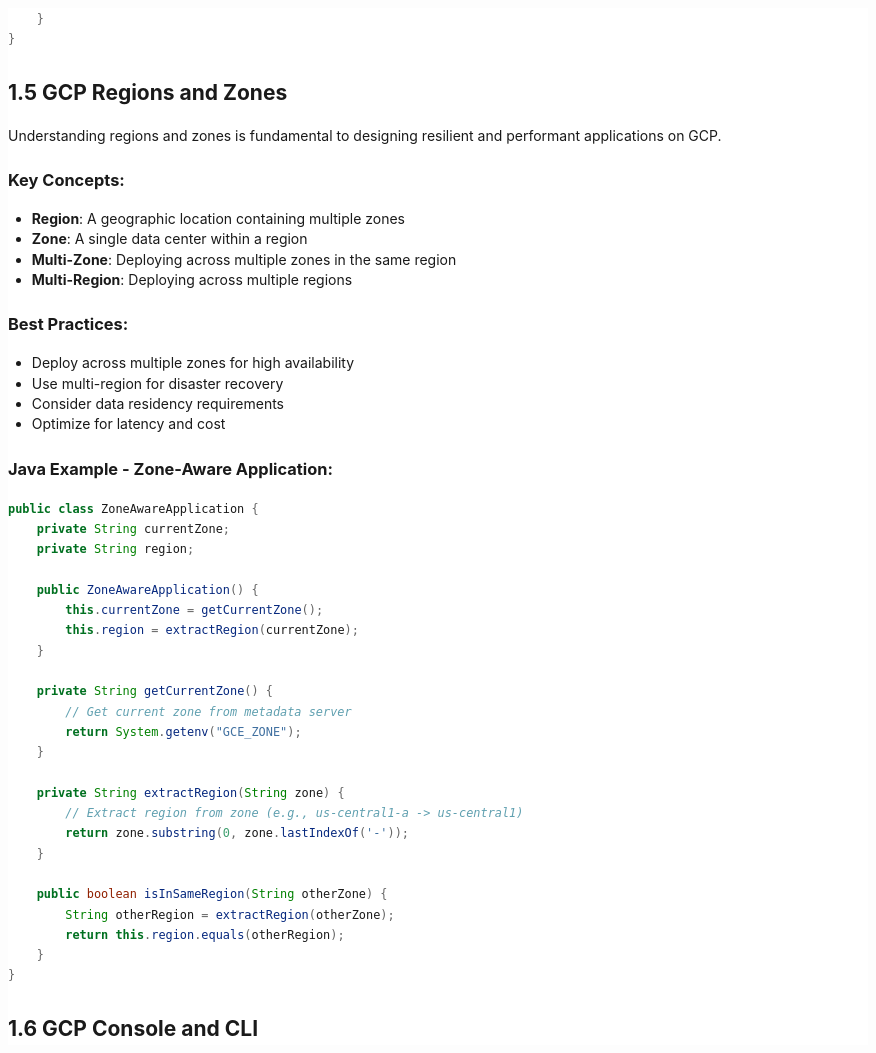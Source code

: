 ```java
    }
}
```

## 1.5 GCP Regions and Zones

Understanding regions and zones is fundamental to designing resilient and performant applications on GCP.

### Key Concepts:
- **Region**: A geographic location containing multiple zones
- **Zone**: A single data center within a region
- **Multi-Zone**: Deploying across multiple zones in the same region
- **Multi-Region**: Deploying across multiple regions

### Best Practices:
- Deploy across multiple zones for high availability
- Use multi-region for disaster recovery
- Consider data residency requirements
- Optimize for latency and cost

### Java Example - Zone-Aware Application:
```java
public class ZoneAwareApplication {
    private String currentZone;
    private String region;
    
    public ZoneAwareApplication() {
        this.currentZone = getCurrentZone();
        this.region = extractRegion(currentZone);
    }
    
    private String getCurrentZone() {
        // Get current zone from metadata server
        return System.getenv("GCE_ZONE");
    }
    
    private String extractRegion(String zone) {
        // Extract region from zone (e.g., us-central1-a -> us-central1)
        return zone.substring(0, zone.lastIndexOf('-'));
    }
    
    public boolean isInSameRegion(String otherZone) {
        String otherRegion = extractRegion(otherZone);
        return this.region.equals(otherRegion);
    }
}
```

## 1.6 GCP Console and CLI
